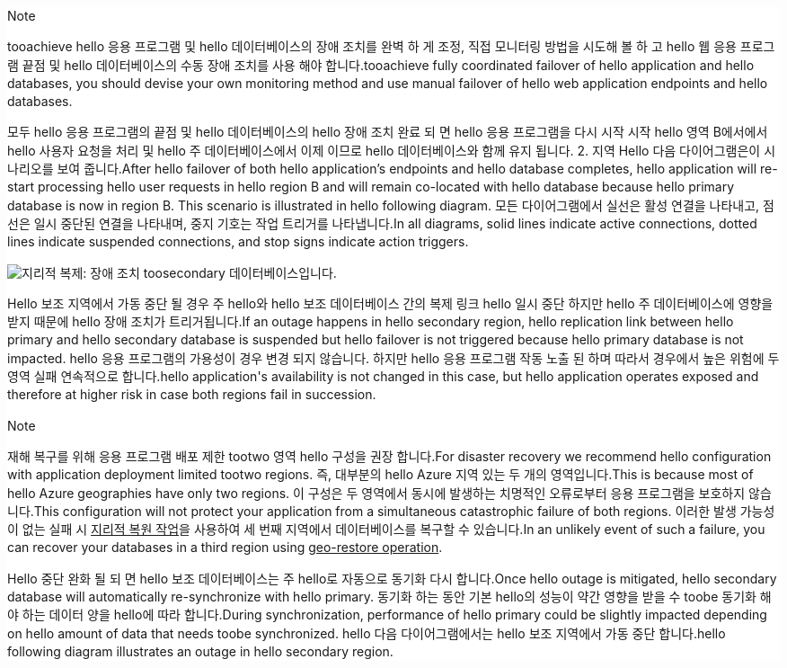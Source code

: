> [!NOTE]
> <span data-ttu-id="b7454-127">tooachieve hello 응용 프로그램 및 hello 데이터베이스의 장애 조치를 완벽 하 게 조정, 직접 모니터링 방법을 시도해 볼 하 고 hello 웹 응용 프로그램 끝점 및 hello 데이터베이스의 수동 장애 조치를 사용 해야 합니다.</span><span class="sxs-lookup"><span data-stu-id="b7454-127">tooachieve fully coordinated failover of hello application and hello databases, you should devise your own monitoring method and use manual failover of hello web application endpoints and hello databases.</span></span>
>

<span data-ttu-id="b7454-128">모두 hello 응용 프로그램의 끝점 및 hello 데이터베이스의 hello 장애 조치 완료 되 면 hello 응용 프로그램을 다시 시작 시작 hello 영역 B에서에서 hello 사용자 요청을 처리 및 hello 주 데이터베이스에서 이제 이므로 hello 데이터베이스와 함께 유지 됩니다. 2. 지역 Hello 다음 다이어그램은이 시나리오를 보여 줍니다.</span><span class="sxs-lookup"><span data-stu-id="b7454-128">After hello failover of both hello application’s endpoints and hello database completes, hello application will re-start processing hello user requests in hello region B and will remain co-located with hello database because hello primary database is now in region B. This scenario is illustrated in hello following diagram.</span></span> <span data-ttu-id="b7454-129">모든 다이어그램에서 실선은 활성 연결을 나타내고, 점선은 일시 중단된 연결을 나타내며, 중지 기호는 작업 트리거를 나타냅니다.</span><span class="sxs-lookup"><span data-stu-id="b7454-129">In all diagrams, solid lines indicate active connections, dotted lines indicate suspended connections, and stop signs indicate action triggers.</span></span>

![지리적 복제: 장애 조치 toosecondary 데이터베이스입니다.](./media/sql-database-designing-cloud-solutions-for-disaster-recovery/pattern1-2.png)

<span data-ttu-id="b7454-132">Hello 보조 지역에서 가동 중단 될 경우 주 hello와 hello 보조 데이터베이스 간의 복제 링크 hello 일시 중단 하지만 hello 주 데이터베이스에 영향을 받지 때문에 hello 장애 조치가 트리거됩니다.</span><span class="sxs-lookup"><span data-stu-id="b7454-132">If an outage happens in hello secondary region, hello replication link between hello primary and hello secondary database is suspended but hello failover is not triggered because hello primary database is not impacted.</span></span> <span data-ttu-id="b7454-133">hello 응용 프로그램의 가용성이 경우 변경 되지 않습니다. 하지만 hello 응용 프로그램 작동 노출 된 하며 따라서 경우에서 높은 위험에 두 영역 실패 연속적으로 합니다.</span><span class="sxs-lookup"><span data-stu-id="b7454-133">hello application's availability is not changed in this case, but hello application operates exposed and therefore at higher risk in case both regions fail in succession.</span></span>

> [!NOTE]
> <span data-ttu-id="b7454-134">재해 복구를 위해 응용 프로그램 배포 제한 tootwo 영역 hello 구성을 권장 합니다.</span><span class="sxs-lookup"><span data-stu-id="b7454-134">For disaster recovery we recommend hello configuration with application deployment limited tootwo regions.</span></span> <span data-ttu-id="b7454-135">즉, 대부분의 hello Azure 지역 있는 두 개의 영역입니다.</span><span class="sxs-lookup"><span data-stu-id="b7454-135">This is because most of hello Azure geographies have only two regions.</span></span> <span data-ttu-id="b7454-136">이 구성은 두 영역에서 동시에 발생하는 치명적인 오류로부터 응용 프로그램을 보호하지 않습니다.</span><span class="sxs-lookup"><span data-stu-id="b7454-136">This configuration will not protect your application from a simultaneous catastrophic failure of both regions.</span></span>  <span data-ttu-id="b7454-137">이러한 발생 가능성이 없는 실패 시 [지리적 복원 작업](sql-database-disaster-recovery.md#recover-using-geo-restore)을 사용하여 세 번째 지역에서 데이터베이스를 복구할 수 있습니다.</span><span class="sxs-lookup"><span data-stu-id="b7454-137">In an unlikely event of such a failure, you can recover your databases in a third region using [geo-restore operation](sql-database-disaster-recovery.md#recover-using-geo-restore).</span></span>
>

<span data-ttu-id="b7454-138">Hello 중단 완화 될 되 면 hello 보조 데이터베이스는 주 hello로 자동으로 동기화 다시 합니다.</span><span class="sxs-lookup"><span data-stu-id="b7454-138">Once hello outage is mitigated, hello secondary database will automatically re-synchronize with hello primary.</span></span> <span data-ttu-id="b7454-139">동기화 하는 동안 기본 hello의 성능이 약간 영향을 받을 수 toobe 동기화 해야 하는 데이터 양을 hello에 따라 합니다.</span><span class="sxs-lookup"><span data-stu-id="b7454-139">During synchronization, performance of hello primary could be slightly impacted depending on hello amount of data that needs toobe synchronized.</span></span> <span data-ttu-id="b7454-140">hello 다음 다이어그램에서는 hello 보조 지역에서 가동 중단 합니다.</span><span class="sxs-lookup"><span data-stu-id="b7454-140">hello following diagram illustrates an outage in hello secondary region.</span></span>
